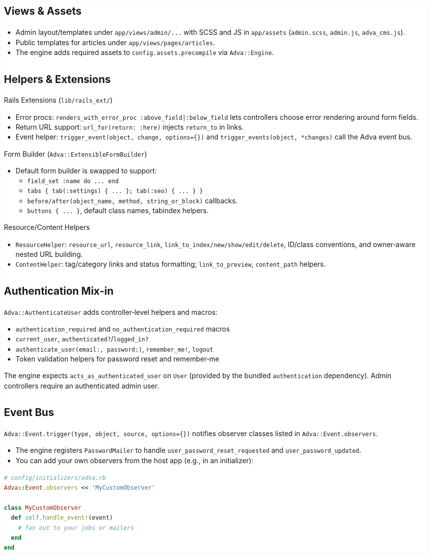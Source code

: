## Views & Assets

- Admin layout/templates under `app/views/admin/...` with SCSS and JS in `app/assets` (`admin.scss`, `admin.js`, `adva_cms.js`).
- Public templates for articles under `app/views/pages/articles`.
- The engine adds required assets to `config.assets.precompile` via `Adva::Engine`.

## Helpers & Extensions

Rails Extensions (`lib/rails_ext/`)
- Error procs: `renders_with_error_proc :above_field|:below_field` lets controllers choose error rendering around form fields.
- Return URL support: `url_for(return: :here)` injects `return_to` in links.
- Event helper: `trigger_event(object, change, options={})` and `trigger_events(object, *changes)` call the Adva event bus.

Form Builder (`Adva::ExtensibleFormBuilder`)
- Default form builder is swapped to support:
  - `field_set :name do ... end`
  - `tabs { tab(:settings) { ... }; tab(:seo) { ... } }`
  - `before/after(object_name, method, string_or_block)` callbacks.
  - `buttons { ... }`, default class names, tabindex helpers.

Resource/Content Helpers
- `ResourceHelper`: `resource_url`, `resource_link`, `link_to_index/new/show/edit/delete`, ID/class conventions, and owner‑aware nested URL building.
- `ContentHelper`: tag/category links and status formatting; `link_to_preview`, `content_path` helpers.

## Authentication Mix‑in

`Adva::AuthenticateUser` adds controller‑level helpers and macros:
- `authentication_required` and `no_authentication_required` macros
- `current_user`, `authenticated?`/`logged_in?`
- `authenticate_user(email:, password:)`, `remember_me!`, `logout`
- Token validation helpers for password reset and remember‑me

The engine expects `acts_as_authenticated_user` on `User` (provided by the bundled `authentication` dependency). Admin controllers require an authenticated admin user.

## Event Bus

`Adva::Event.trigger(type, object, source, options={})` notifies observer classes listed in `Adva::Event.observers`.
- The engine registers `PasswordMailer` to handle `user_password_reset_requested` and `user_password_updated`.
- You can add your own observers from the host app (e.g., in an initializer):

```ruby
# config/initializers/adva.rb
Adva::Event.observers << 'MyCustomObserver'

class MyCustomObserver
  def self.handle_event!(event)
    # fan out to your jobs or mailers
  end
end
```
